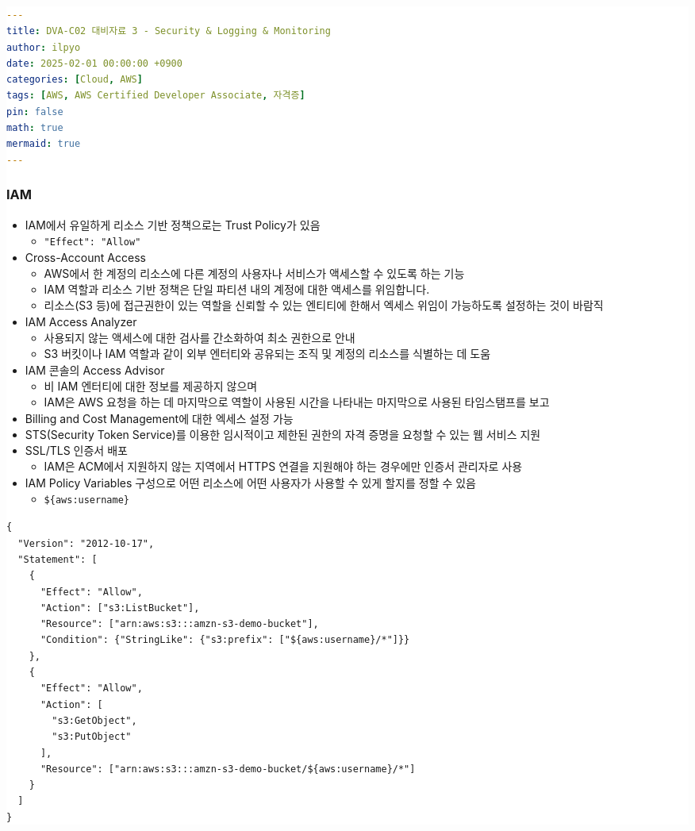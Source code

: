 ```yaml
---
title: DVA-C02 대비자료 3 - Security & Logging & Monitoring
author: ilpyo
date: 2025-02-01 00:00:00 +0900
categories: [Cloud, AWS]
tags: [AWS, AWS Certified Developer Associate, 자격증]
pin: false
math: true
mermaid: true
---
```


### IAM
- IAM에서 유일하게 리소스 기반 정책으로는 Trust Policy가 있음
  - `"Effect": "Allow"`
- Cross-Account Access
  - AWS에서 한 계정의 리소스에 다른 계정의 사용자나 서비스가 액세스할 수 있도록 하는 기능
  - IAM 역할과 리소스 기반 정책은 단일 파티션 내의 계정에 대한 액세스를 위임합니다.
  - 리소스(S3 등)에 접근권한이 있는 역할을 신뢰할 수 있는 엔티티에 한해서 엑세스 위임이 가능하도록 설정하는 것이 바람직
- IAM Access Analyzer
  - 사용되지 않는 액세스에 대한 검사를 간소화하여 최소 권한으로 안내
  - S3 버킷이나 IAM 역할과 같이 외부 엔터티와 공유되는 조직 및 계정의 리소스를 식별하는 데 도움
- IAM 콘솔의 Access Advisor
  - 비 IAM 엔터티에 대한 정보를 제공하지 않으며
  - IAM은 AWS 요청을 하는 데 마지막으로 역할이 사용된 시간을 나타내는 마지막으로 사용된 타임스탬프를 보고
- Billing and Cost Management에 대한 엑세스 설정 가능
- STS(Security Token Service)를 이용한 임시적이고 제한된 권한의 자격 증명을 요청할 수 있는 웹 서비스 지원
- SSL/TLS 인증서 배포
  - IAM은 ACM에서 지원하지 않는 지역에서 HTTPS 연결을 지원해야 하는 경우에만 인증서 관리자로 사용
- IAM Policy Variables 구성으로 어떤 리소스에 어떤 사용자가 사용할 수 있게 할지를 정할 수 있음
  - `${aws:username}`
```
{
  "Version": "2012-10-17",
  "Statement": [
    {
      "Effect": "Allow",
      "Action": ["s3:ListBucket"],      
      "Resource": ["arn:aws:s3:::amzn-s3-demo-bucket"],
      "Condition": {"StringLike": {"s3:prefix": ["${aws:username}/*"]}}
    },
    {
      "Effect": "Allow",
      "Action": [
        "s3:GetObject",
        "s3:PutObject"
      ],      
      "Resource": ["arn:aws:s3:::amzn-s3-demo-bucket/${aws:username}/*"]
    }
  ]
}
```
